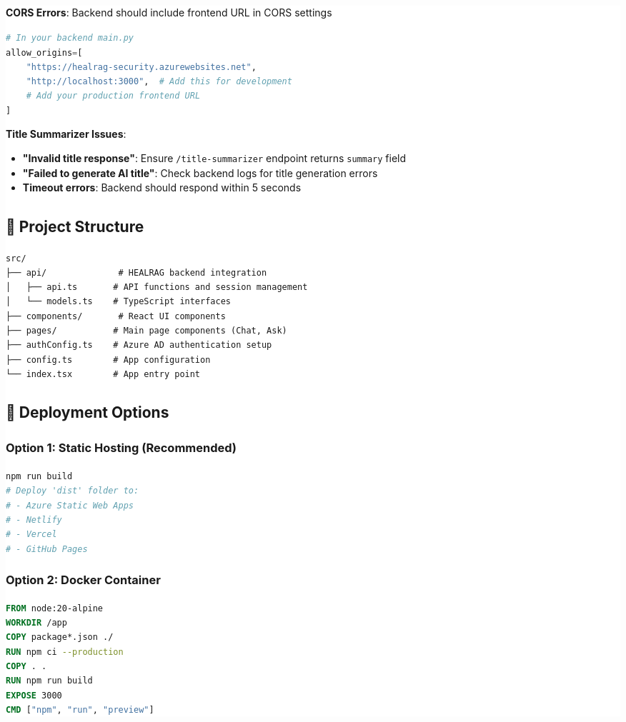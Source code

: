 **CORS Errors**: Backend should include frontend URL in CORS settings
```python
# In your backend main.py
allow_origins=[
    "https://healrag-security.azurewebsites.net",
    "http://localhost:3000",  # Add this for development
    # Add your production frontend URL
]
```

**Title Summarizer Issues**: 
- **"Invalid title response"**: Ensure `/title-summarizer` endpoint returns `summary` field
- **"Failed to generate AI title"**: Check backend logs for title generation errors
- **Timeout errors**: Backend should respond within 5 seconds

## 📁 Project Structure

```
src/
├── api/              # HEALRAG backend integration
│   ├── api.ts       # API functions and session management
│   └── models.ts    # TypeScript interfaces
├── components/       # React UI components
├── pages/           # Main page components (Chat, Ask)
├── authConfig.ts    # Azure AD authentication setup
├── config.ts        # App configuration
└── index.tsx        # App entry point
```

## 🔄 Deployment Options

### Option 1: Static Hosting (Recommended)
```bash
npm run build
# Deploy 'dist' folder to:
# - Azure Static Web Apps
# - Netlify
# - Vercel
# - GitHub Pages
```

### Option 2: Docker Container
```dockerfile
FROM node:20-alpine
WORKDIR /app
COPY package*.json ./
RUN npm ci --production
COPY . .
RUN npm run build
EXPOSE 3000
CMD ["npm", "run", "preview"]
```
